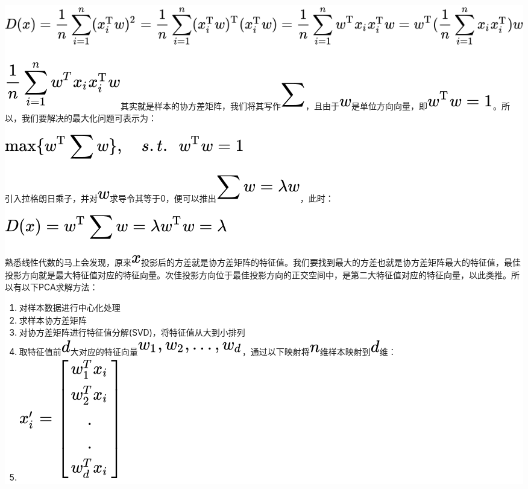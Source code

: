![](./img/43d3452c573ba8bf980cc5c3764154a6.svg)

![](./img/a0fe1a05605026eaad34921ddcc08e64.svg)其实就是样本的协方差矩阵，我们将其写作![](./img/7231fa806691800f095133f6fb720d82.svg)，且由于![](./img/f1290186a5d0b1ceab27f4e77c0c5d68.svg)是单位方向向量，即![](./img/75d71e114cdcf904700235d716e36742.svg)。所以，我们要解决的最大化问题可表示为：

![](./img/6a54b714d0316b0e739d02f815450657.svg)

引入拉格朗日乘子，并对![](./img/f1290186a5d0b1ceab27f4e77c0c5d68.svg)求导令其等于0，便可以推出![](./img/354baaca87b74921d36dcba33b68c44b.svg)，此时：

![](./img/1ea71cfa7e6f8712c7d359d90732a195.svg)

熟悉线性代数的马上会发现，原来![](./img/9dd4e461268c8034f5c8564e155c67a6.svg)投影后的方差就是协方差矩阵的特征值。我们要找到最大的方差也就是协方差矩阵最大的特征值，最佳投影方向就是最大特征值对应的特征向量。次佳投影方向位于最佳投影方向的正交空间中，是第二大特征值对应的特征向量，以此类推。所以有以下PCA求解方法：

1. 对样本数据进行中心化处理
2. 求样本协方差矩阵
3. 对协方差矩阵进行特征值分解(SVD)，将特征值从大到小排列
4. 取特征值前![](./img/8277e0910d750195b448797616e091ad.svg)大对应的特征向量![](./img/ab6d9dd9163916f6e47e7775d4348a99.svg)，通过以下映射将![](./img/7b8b965ad4bca0e41ab51de7b31363a1.svg)维样本映射到![](./img/8277e0910d750195b448797616e091ad.svg)维：
5. ![](./img/c8ece221287821ee961f2bc39c316904.svg)
